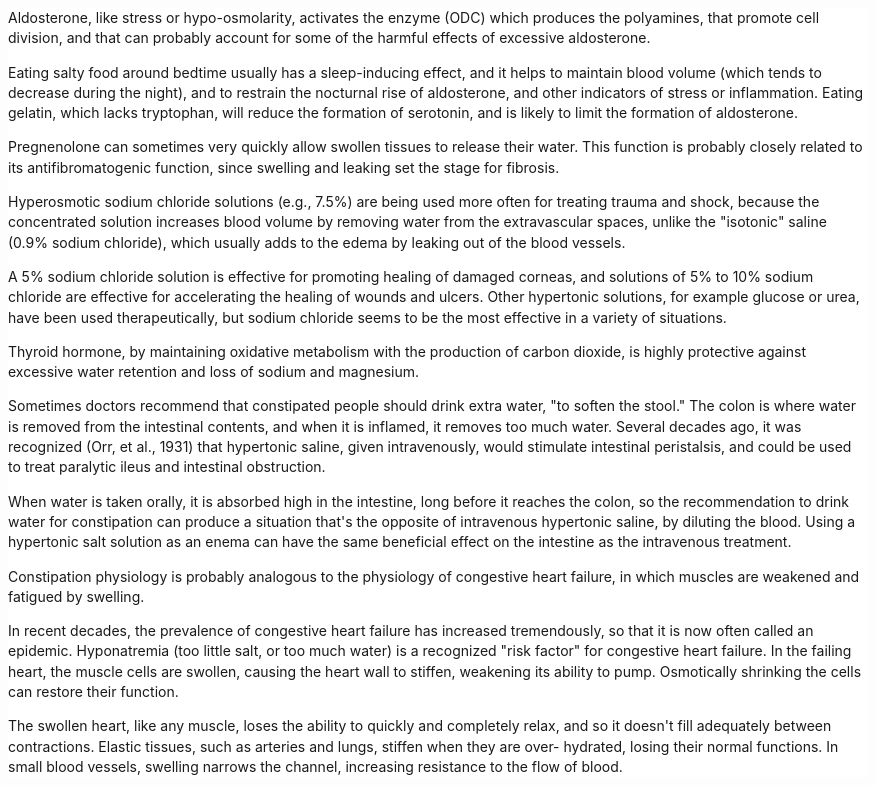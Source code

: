 Aldosterone, like stress or hypo-osmolarity, activates the enzyme (ODC) which
produces the polyamines, that promote cell division, and that can probably
account for some of the harmful effects of excessive aldosterone.

Eating salty food around bedtime usually has a sleep-inducing effect, and it
helps to maintain blood volume (which tends to decrease during the night), and
to restrain the nocturnal rise of aldosterone, and other indicators of stress
or inflammation. Eating gelatin, which lacks tryptophan, will reduce the
formation of serotonin, and is likely to limit the formation of aldosterone.

Pregnenolone can sometimes very quickly allow swollen tissues to release their
water. This function is probably closely related to its antifibromatogenic
function, since swelling and leaking set the stage for fibrosis.

Hyperosmotic sodium chloride solutions (e.g., 7.5%) are being used more often
for treating trauma and shock, because the concentrated solution increases
blood volume by removing water from the extravascular spaces, unlike the
"isotonic" saline (0.9% sodium chloride), which usually adds to the edema by
leaking out of the blood vessels.

A 5% sodium chloride solution is effective for promoting healing of damaged
corneas, and solutions of 5% to 10% sodium chloride are effective for
accelerating the healing of wounds and ulcers. Other hypertonic solutions, for
example glucose or urea, have been used therapeutically, but sodium chloride
seems to be the most effective in a variety of situations.

Thyroid hormone, by maintaining oxidative metabolism with the production of
carbon dioxide, is highly protective against excessive water retention and
loss of sodium and magnesium.

Sometimes doctors recommend that constipated people should drink extra water,
"to soften the stool." The colon is where water is removed from the intestinal
contents, and when it is inflamed, it removes too much water. Several decades
ago, it was recognized (Orr, et al., 1931) that hypertonic saline, given
intravenously, would stimulate intestinal peristalsis, and could be used to
treat paralytic ileus and intestinal obstruction.

When water is taken orally, it is absorbed high in the intestine, long before
it reaches the colon, so the recommendation to drink water for constipation
can produce a situation that's the opposite of intravenous hypertonic saline,
by diluting the blood. Using a hypertonic salt solution as an enema can have
the same beneficial effect on the intestine as the intravenous treatment.

Constipation physiology is probably analogous to the physiology of congestive
heart failure, in which muscles are weakened and fatigued by swelling.

In recent decades, the prevalence of congestive heart failure has increased
tremendously, so that it is now often called an epidemic. Hyponatremia (too
little salt, or too much water) is a recognized "risk factor" for congestive
heart failure. In the failing heart, the muscle cells are swollen, causing the
heart wall to stiffen, weakening its ability to pump. Osmotically shrinking
the cells can restore their function.

The swollen heart, like any muscle, loses the ability to quickly and
completely relax, and so it doesn't fill adequately between contractions.
Elastic tissues, such as arteries and lungs, stiffen when they are over-
hydrated, losing their normal functions. In small blood vessels, swelling
narrows the channel, increasing resistance to the flow of blood.
